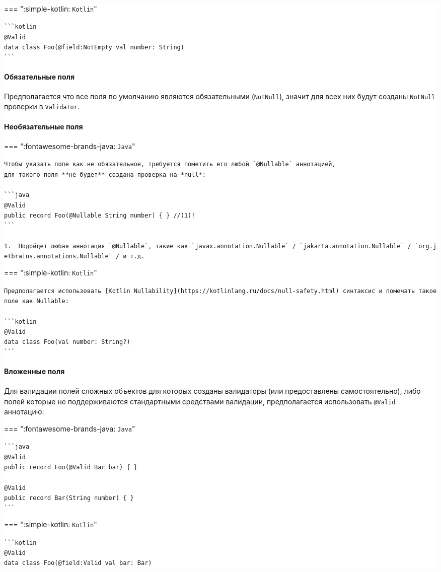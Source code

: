 === ":simple-kotlin: `Kotlin`"

    ```kotlin
    @Valid
    data class Foo(@field:NotEmpty val number: String)
    ```

#### Обязательные поля

Предполагается что все поля по умолчанию являются обязательными (`NotNull`), значит для всех них будут созданы `NotNull` проверки в `Validator`.

#### Необязательные поля

=== ":fontawesome-brands-java: `Java`"

    Чтобы указать поле как не обязательное, требуется пометить его любой `@Nullable` аннотацией,
    для такого поля **не будет** создана проверка на *null*:

    ```java
    @Valid
    public record Foo(@Nullable String number) { } //(1)!
    ```

    1.  Подойдет любая аннотация `@Nullable`, такие как `javax.annotation.Nullable` / `jakarta.annotation.Nullable` / `org.jetbrains.annotations.Nullable` / и т.д.

=== ":simple-kotlin: `Kotlin`"

    Предполагается использовать [Kotlin Nullability](https://kotlinlang.ru/docs/null-safety.html) синтаксис и помечать такое поле как Nullable:

    ```kotlin
    @Valid
    data class Foo(val number: String?)
    ```

#### Вложенные поля

Для валидации полей сложных объектов для которых созданы валидаторы (или предоставлены самостоятельно),
либо полей которые не поддерживаются стандартными средствами валидации,
предполагается использовать `@Valid` аннотацию:

=== ":fontawesome-brands-java: `Java`"

    ```java
    @Valid
    public record Foo(@Valid Bar bar) { }

    @Valid
    public record Bar(String number) { }
    ```

=== ":simple-kotlin: `Kotlin`"

    ```kotlin
    @Valid
    data class Foo(@field:Valid val bar: Bar)
